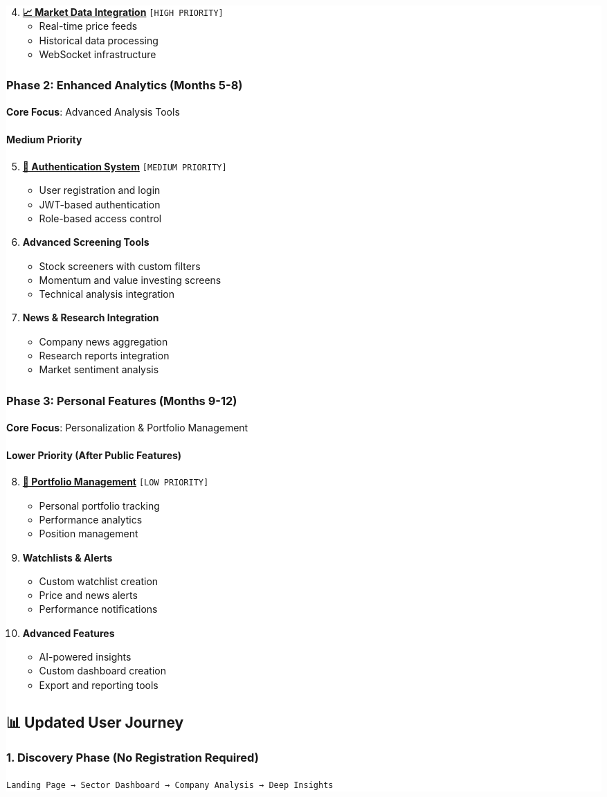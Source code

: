 4. **[📈 Market Data Integration](https://github.com/ahsan-n/psx-analytics-platform/issues/2)** `[HIGH PRIORITY]`
   - Real-time price feeds
   - Historical data processing
   - WebSocket infrastructure

### Phase 2: Enhanced Analytics (Months 5-8)
**Core Focus**: Advanced Analysis Tools

#### Medium Priority
5. **[🔐 Authentication System](https://github.com/ahsan-n/psx-analytics-platform/issues/1)** `[MEDIUM PRIORITY]`
   - User registration and login
   - JWT-based authentication
   - Role-based access control

6. **Advanced Screening Tools**
   - Stock screeners with custom filters
   - Momentum and value investing screens
   - Technical analysis integration

7. **News & Research Integration**
   - Company news aggregation
   - Research reports integration
   - Market sentiment analysis

### Phase 3: Personal Features (Months 9-12)
**Core Focus**: Personalization & Portfolio Management

#### Lower Priority (After Public Features)
8. **[💼 Portfolio Management](https://github.com/ahsan-n/psx-analytics-platform/issues/3)** `[LOW PRIORITY]`
   - Personal portfolio tracking
   - Performance analytics
   - Position management

9. **Watchlists & Alerts**
   - Custom watchlist creation
   - Price and news alerts
   - Performance notifications

10. **Advanced Features**
    - AI-powered insights
    - Custom dashboard creation
    - Export and reporting tools

## 📊 Updated User Journey

### 1. **Discovery Phase** (No Registration Required)
```
Landing Page → Sector Dashboard → Company Analysis → Deep Insights
```
